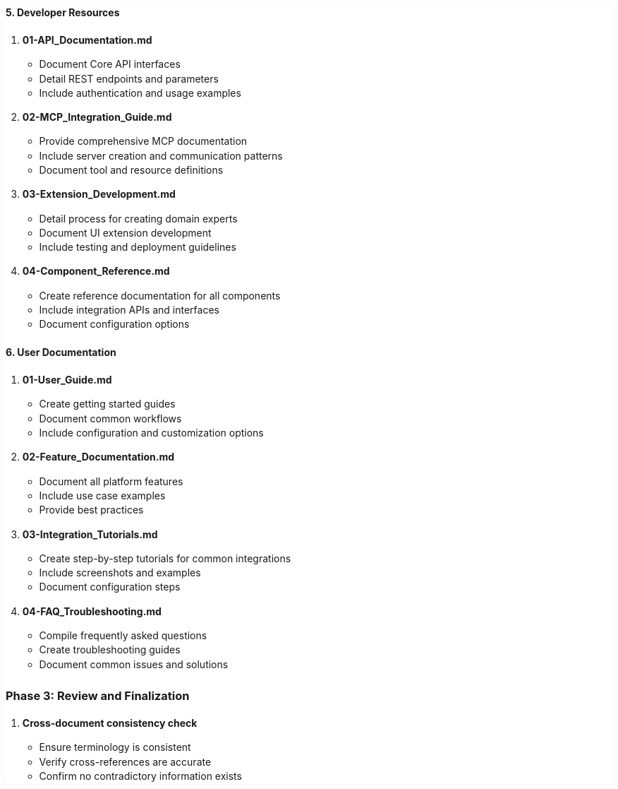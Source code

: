 #### 5. Developer Resources

1. **01-API_Documentation.md**

   - Document Core API interfaces
   - Detail REST endpoints and parameters
   - Include authentication and usage examples

2. **02-MCP_Integration_Guide.md**

   - Provide comprehensive MCP documentation
   - Include server creation and communication patterns
   - Document tool and resource definitions

3. **03-Extension_Development.md**

   - Detail process for creating domain experts
   - Document UI extension development
   - Include testing and deployment guidelines

4. **04-Component_Reference.md**
   - Create reference documentation for all components
   - Include integration APIs and interfaces
   - Document configuration options

#### 6. User Documentation

1. **01-User_Guide.md**

   - Create getting started guides
   - Document common workflows
   - Include configuration and customization options

2. **02-Feature_Documentation.md**

   - Document all platform features
   - Include use case examples
   - Provide best practices

3. **03-Integration_Tutorials.md**

   - Create step-by-step tutorials for common integrations
   - Include screenshots and examples
   - Document configuration steps

4. **04-FAQ_Troubleshooting.md**
   - Compile frequently asked questions
   - Create troubleshooting guides
   - Document common issues and solutions

### Phase 3: Review and Finalization

1. **Cross-document consistency check**

   - Ensure terminology is consistent
   - Verify cross-references are accurate
   - Confirm no contradictory information exists
